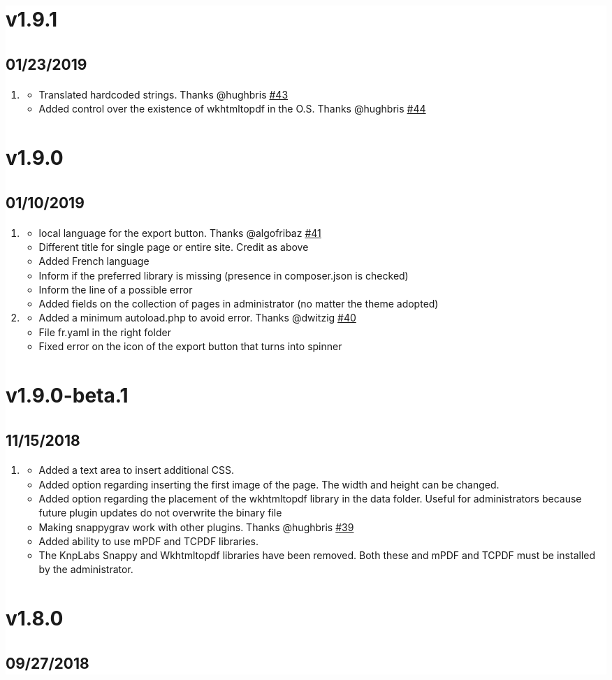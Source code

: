 # v1.9.1
## 01/23/2019

1. [](#bugfix)
    * Translated hardcoded strings. Thanks @hughbris [#43](https://github.com/iusvar/grav-plugin-snappygrav/issues/43)
    * Added control over the existence of wkhtmltopdf in the O.S. Thanks @hughbris [#44](https://github.com/iusvar/grav-plugin-snappygrav/issues/44)

# v1.9.0
## 01/10/2019

1. [](#new)
    * local language for the export button. Thanks @algofribaz [#41](https://github.com/iusvar/grav-plugin-snappygrav/issues/41)
    * Different title for single page or entire site. Credit as above
    * Added French language
    * Inform if the preferred library is missing (presence in composer.json is checked)
    * Inform the line of a possible error
    * Added fields on the collection of pages in administrator (no matter the theme adopted)
1. [](#bugfix)
    * Added a minimum autoload.php to avoid error. Thanks @dwitzig [#40](https://github.com/iusvar/grav-plugin-snappygrav/issues/40)
    * File fr.yaml in the right folder
    * Fixed error on the icon of the export button that turns into spinner


# v1.9.0-beta.1
## 11/15/2018

1. [](#new)
    * Added a text area to insert additional CSS.
    * Added option regarding inserting the first image of the page. The width and height can be changed.
    * Added option regarding the placement of the wkhtmltopdf library in the data folder. Useful for administrators because future plugin updates do not overwrite the binary file
    * Making snappygrav work with other plugins. Thanks @hughbris [#39](https://github.com/iusvar/grav-plugin-snappygrav/issues/39)
    * Added ability to use mPDF and TCPDF libraries.
    * The KnpLabs Snappy and Wkhtmltopdf libraries have been removed. Both these and mPDF and TCPDF must be installed by the administrator.

# v1.8.0
## 09/27/2018

